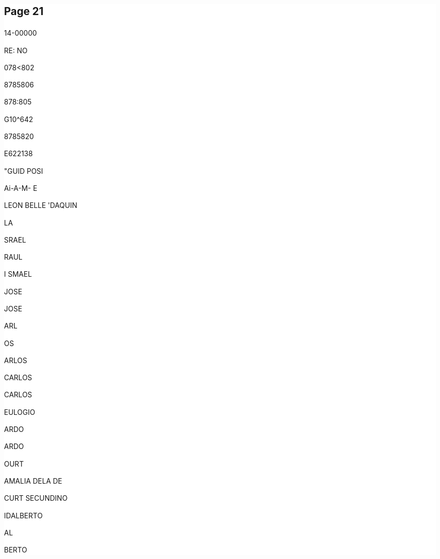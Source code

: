 
## Page 21

14-00000

RE: NO

078<802

8785806

878:805

G10^642

8785820

E622138

"GUID POSI

Ai-A-M- E

LEON BELLE 'DAQUIN

LA

SRAEL

RAUL

I SMAEL

JOSE

JOSE

ARL

OS

ARLOS

CARLOS

CARLOS

EULOGIO

ARDO

ARDO

OURT

AMALIA DELA DE

CURT SECUNDINO

IDALBERTO

AL

BERTO
